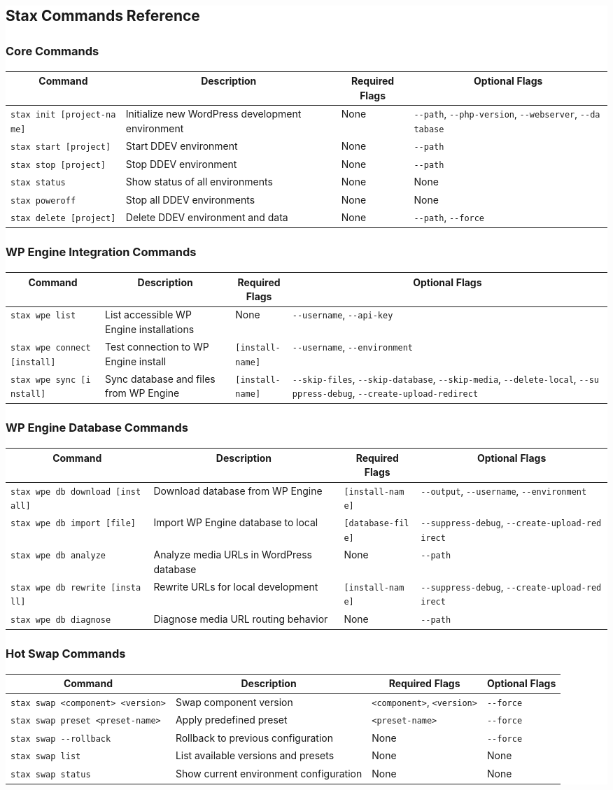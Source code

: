 ## Stax Commands Reference

### Core Commands

| Command | Description | Required Flags | Optional Flags |
|---------|-------------|----------------|----------------|
| `stax init [project-name]` | Initialize new WordPress development environment | None | `--path`, `--php-version`, `--webserver`, `--database` |
| `stax start [project]` | Start DDEV environment | None | `--path` |
| `stax stop [project]` | Stop DDEV environment | None | `--path` |
| `stax status` | Show status of all environments | None | None |
| `stax poweroff` | Stop all DDEV environments | None | None |
| `stax delete [project]` | Delete DDEV environment and data | None | `--path`, `--force` |

### WP Engine Integration Commands

| Command | Description | Required Flags | Optional Flags |
|---------|-------------|----------------|----------------|
| `stax wpe list` | List accessible WP Engine installations | None | `--username`, `--api-key` |
| `stax wpe connect [install]` | Test connection to WP Engine install | `[install-name]` | `--username`, `--environment` |
| `stax wpe sync [install]` | Sync database and files from WP Engine | `[install-name]` | `--skip-files`, `--skip-database`, `--skip-media`, `--delete-local`, `--suppress-debug`, `--create-upload-redirect` |

### WP Engine Database Commands

| Command | Description | Required Flags | Optional Flags |
|---------|-------------|----------------|----------------|
| `stax wpe db download [install]` | Download database from WP Engine | `[install-name]` | `--output`, `--username`, `--environment` |
| `stax wpe db import [file]` | Import WP Engine database to local | `[database-file]` | `--suppress-debug`, `--create-upload-redirect` |
| `stax wpe db analyze` | Analyze media URLs in WordPress database | None | `--path` |
| `stax wpe db rewrite [install]` | Rewrite URLs for local development | `[install-name]` | `--suppress-debug`, `--create-upload-redirect` |
| `stax wpe db diagnose` | Diagnose media URL routing behavior | None | `--path` |

### Hot Swap Commands

| Command | Description | Required Flags | Optional Flags |
|---------|-------------|----------------|----------------|
| `stax swap <component> <version>` | Swap component version | `<component>`, `<version>` | `--force` |
| `stax swap preset <preset-name>` | Apply predefined preset | `<preset-name>` | `--force` |
| `stax swap --rollback` | Rollback to previous configuration | None | `--force` |
| `stax swap list` | List available versions and presets | None | None |
| `stax swap status` | Show current environment configuration | None | None |
